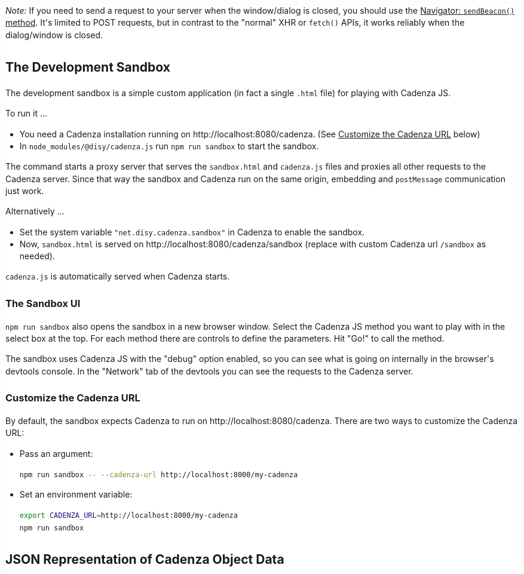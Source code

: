 _Note:_ If you need to send a request to your server when the window/dialog is closed, you should use the [Navigator: `sendBeacon()` method](https://developer.mozilla.org/docs/Web/API/Navigator/sendBeacon). It's limited to POST requests, but in contrast to the "normal" XHR or `fetch()` APIs, it works reliably when the dialog/window is closed.

## The Development Sandbox

The development sandbox is a simple custom application (in fact a single `.html` file) for playing with Cadenza JS.

To run it ...

* You need a Cadenza installation running on http://localhost:8080/cadenza. (See [Customize the Cadenza URL](#customize-the-cadenza-url) below)
* In `node_modules/@disy/cadenza.js` run `npm run sandbox` to start the sandbox.

The command starts a proxy server that serves the `sandbox.html` and `cadenza.js` files and proxies all other requests to the Cadenza server. Since that way the sandbox and Cadenza run on the same origin, embedding and `postMessage` communication just work.

Alternatively ...

* Set the system variable `"net.disy.cadenza.sandbox"` in Cadenza to enable the sandbox.
* Now, `sandbox.html` is served on http://localhost:8080/cadenza/sandbox (replace with custom Cadenza url `/sandbox` as needed).

`cadenza.js` is automatically served when Cadenza starts.

### The Sandbox UI

`npm run sandbox` also opens the sandbox in a new browser window. Select the Cadenza JS method you want to play with in the select box at the top. For each method there are controls to define the parameters. Hit "Go!" to call the method.

The sandbox uses Cadenza JS with the "debug" option enabled, so you can see what is going on internally in the browser's devtools console. In the "Network" tab of the devtools you can see the requests to the Cadenza server.

### Customize the Cadenza URL

By default, the sandbox expects Cadenza to run on http://localhost:8080/cadenza. There are two ways to customize the Cadenza URL:

* Pass an argument:
  ```bash
  npm run sandbox -- --cadenza-url http://localhost:8000/my-cadenza
  ```
* Set an environment variable:
  ```bash
  export CADENZA_URL=http://localhost:8000/my-cadenza
  npm run sandbox
  ```

## JSON Representation of Cadenza Object Data
